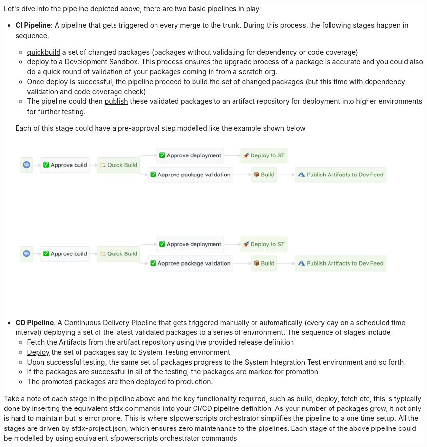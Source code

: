 Let's dive into the pipeline depicted above, there are two basic pipelines in play

* **CI Pipeline**: A pipeline that gets triggered on every merge to the trunk. During this process, the following stages happen in sequence.

  * [quickbuild](../commands/build-and-quickbuild.md) a set of changed packages \(packages without validating for dependency or code coverage\) 
  * [deploy](../commands/deploy.md) to a Development Sandbox.  This process ensures the upgrade process of a package is accurate and you could also do a quick round of validation of your packages coming in from a scratch org.
  * Once deploy is successful, the pipeline proceed to [build](../commands/build-and-quickbuild.md) the set of changed packages \(but this time with dependency validation and code coverage check\)
  * The pipeline could then [publish](../commands/publish.md) these validated packages to an artifact repository for deployment into higher environments for further testing.

  Each of this stage could have a pre-approval step modelled like the example shown below

![](../.gitbook/assets/image%20%2816%29%20%282%29%20%283%29%20%284%29%20%281%29%20%286%29.png)

![](../.gitbook/assets/image%20%2816%29%20%282%29%20%283%29%20%284%29%20%281%29%20%287%29.png)

* **CD Pipeline**:  A Continuous Delivery Pipeline that gets triggered manually or automatically \(every day on a scheduled time interval\) deploying a set of the latest validated packages to a series of environment. The sequence of stages include
  * Fetch the Artifacts from the artifact repository using the provided release definition
  * [Deploy](../commands/deploy.md) the set of packages say to System Testing environment
  * Upon successful testing, the same set of packages progress to the System Integration Test environment and so forth
  * If the packages are successful in all of the testing, the packages are marked for promotion
  * The promoted packages are then [deployed](../commands/deploy.md) to production.

Take a note of each stage in the pipeline above and the key functionality required, such as build, deploy, fetch etc, this is typically done by inserting the equivalent sfdx commands into your CI/CD pipeline definition. As your number of packages grow, it not only is hard to maintain but is error prone. This is where sfpowerscripts orchestrator simplifies the pipeline to a one time setup. All the stages are driven by sfdx-project.json, which ensures zero maintenance to the pipelines. Each stage of the above pipeline could be modelled by using equivalent sfpowerscripts orchestrator commands
